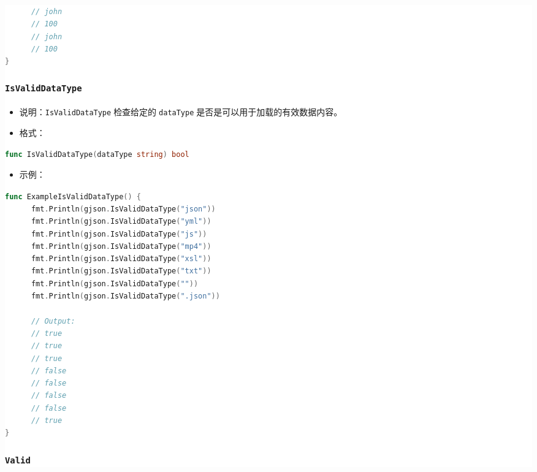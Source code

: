 ```go
      // john
      // 100
      // john
      // 100
}
```


### `IsValidDataType`

- 说明：`IsValidDataType` 检查给定的 `dataType` 是否是可以用于加载的有效数据内容。

- 格式：









```go
func IsValidDataType(dataType string) bool
```

- 示例：









```go
func ExampleIsValidDataType() {
      fmt.Println(gjson.IsValidDataType("json"))
      fmt.Println(gjson.IsValidDataType("yml"))
      fmt.Println(gjson.IsValidDataType("js"))
      fmt.Println(gjson.IsValidDataType("mp4"))
      fmt.Println(gjson.IsValidDataType("xsl"))
      fmt.Println(gjson.IsValidDataType("txt"))
      fmt.Println(gjson.IsValidDataType(""))
      fmt.Println(gjson.IsValidDataType(".json"))

      // Output:
      // true
      // true
      // true
      // false
      // false
      // false
      // false
      // true
}
```


### `Valid`
